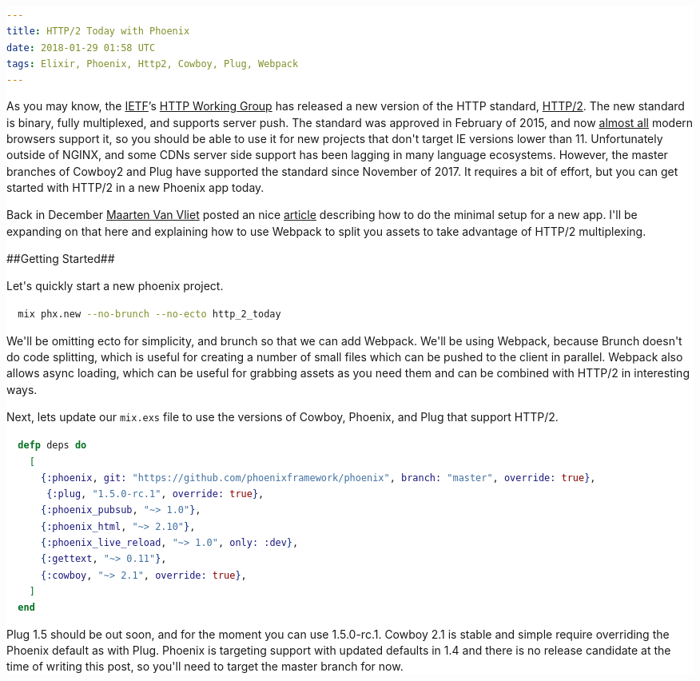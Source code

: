 ```yaml
---
title: HTTP/2 Today with Phoenix
date: 2018-01-29 01:58 UTC
tags: Elixir, Phoenix, Http2, Cowboy, Plug, Webpack
---
```


As you may know, the [IETF](http://www.ietf.org/)’s [HTTP Working Group](https://httpwg.github.io/) has released a new version of the HTTP standard, [HTTP/2](https://http2.github.io/). The new standard is binary, fully multiplexed, and supports server push. The standard was approved in February of 2015, and now [almost all](https://caniuse.com/#feat=http2) modern browsers support it, so you should be able to use it for new projects that don't target IE versions lower than 11. Unfortunately outside of NGINX, and some CDNs server side support has been lagging in many language ecosystems. However, the master branches of Cowboy2 and Plug have supported the standard since November of 2017. It requires a bit of effort, but you can get started with HTTP/2 in a new Phoenix app today.

Back in December [Maarten Van Vliet](https://maartenvanvliet.nl/) posted an nice [article](https://maartenvanvliet.nl/2017/12/15/upgrading_phoenix_to_http2/) describing how to do the minimal setup for a new app. I'll be expanding on that here and explaining how to use Webpack to split you assets to take advantage of HTTP/2 multiplexing.

##Getting Started##

Let's quickly start a new phoenix project.

```bash
  mix phx.new --no-brunch --no-ecto http_2_today
```

We'll be omitting ecto for simplicity, and brunch so that we can add Webpack. We'll be using Webpack, because Brunch doesn't do code splitting, which is useful for creating a number of small files which can be pushed to the client in parallel. Webpack also allows async loading, which can be useful for grabbing assets as you need them and can be combined with HTTP/2 in interesting ways.

Next, lets update our `mix.exs` file to use the versions of Cowboy, Phoenix, and Plug that support HTTP/2.

```elixir
  defp deps do
    [
      {:phoenix, git: "https://github.com/phoenixframework/phoenix", branch: "master", override: true},
       {:plug, "1.5.0-rc.1", override: true},
      {:phoenix_pubsub, "~> 1.0"},
      {:phoenix_html, "~> 2.10"},
      {:phoenix_live_reload, "~> 1.0", only: :dev},
      {:gettext, "~> 0.11"},
      {:cowboy, "~> 2.1", override: true},
    ]
  end
```

Plug 1.5 should be out soon, and for the moment you can use 1.5.0-rc.1. Cowboy 2.1 is stable and simple require overriding the Phoenix default as with Plug. Phoenix is targeting support with updated defaults in 1.4 and there is no release candidate at the time of writing this post, so you'll need to target the master branch for now.

